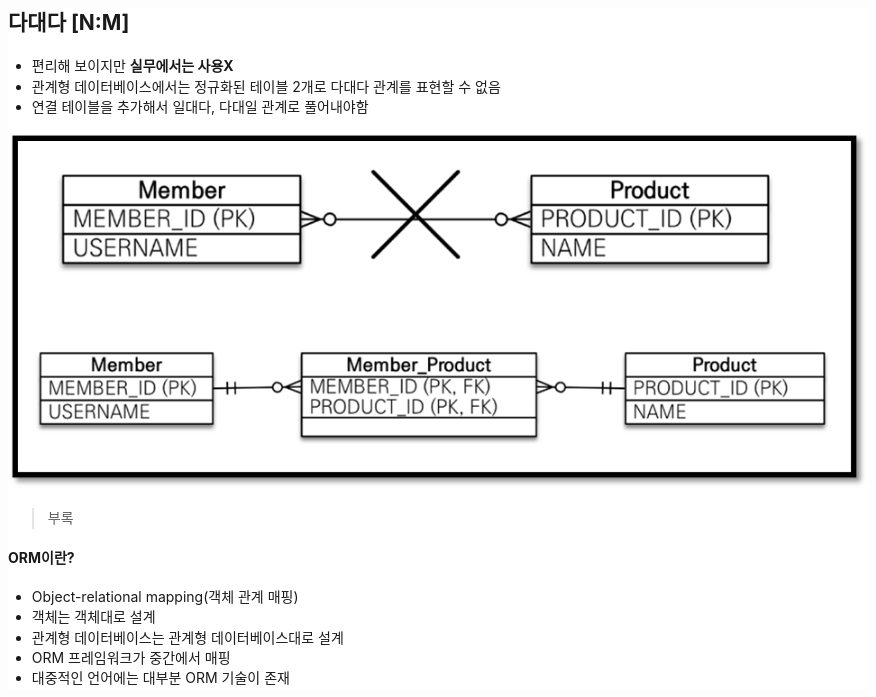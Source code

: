 ## 다대다 [N:M]

- 편리해 보이지만 **실무에서는 사용X**
- 관계형 데이터베이스에서는 정규화된 테이블 2개로 다대다 관계를 표현할 수 없음
- 연결 테이블을 추가해서 일대다, 다대일 관계로 풀어내야함

![jpa18.png](/img/post/2023/2023-11-15/jpa18.png)


> 부록

#### ORM이란?

- Object-relational mapping(객체 관계 매핑)
- 객체는 객체대로 설계
- 관계형 데이터베이스는 관계형 데이터베이스대로 설계
- ORM 프레임워크가 중간에서 매핑
- 대중적인 언어에는 대부분 ORM 기술이 존재